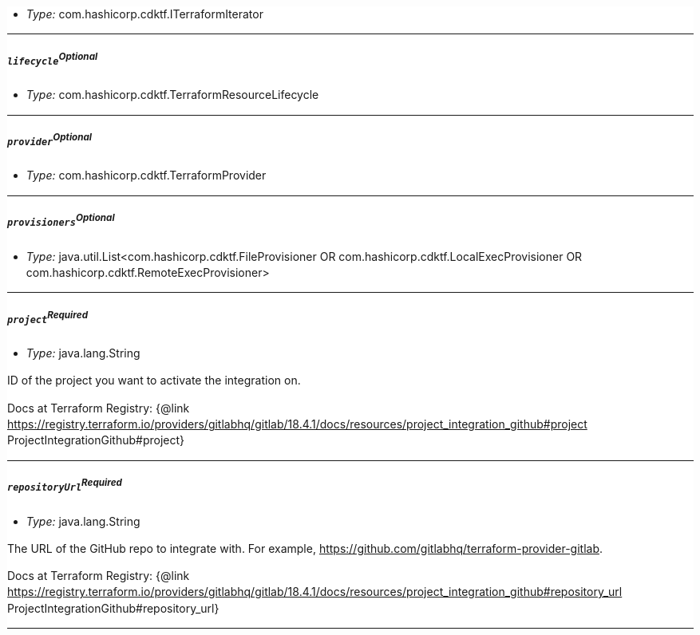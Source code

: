 - *Type:* com.hashicorp.cdktf.ITerraformIterator

---

##### `lifecycle`<sup>Optional</sup> <a name="lifecycle" id="@cdktf/provider-gitlab.projectIntegrationGithub.ProjectIntegrationGithub.Initializer.parameter.lifecycle"></a>

- *Type:* com.hashicorp.cdktf.TerraformResourceLifecycle

---

##### `provider`<sup>Optional</sup> <a name="provider" id="@cdktf/provider-gitlab.projectIntegrationGithub.ProjectIntegrationGithub.Initializer.parameter.provider"></a>

- *Type:* com.hashicorp.cdktf.TerraformProvider

---

##### `provisioners`<sup>Optional</sup> <a name="provisioners" id="@cdktf/provider-gitlab.projectIntegrationGithub.ProjectIntegrationGithub.Initializer.parameter.provisioners"></a>

- *Type:* java.util.List<com.hashicorp.cdktf.FileProvisioner OR com.hashicorp.cdktf.LocalExecProvisioner OR com.hashicorp.cdktf.RemoteExecProvisioner>

---

##### `project`<sup>Required</sup> <a name="project" id="@cdktf/provider-gitlab.projectIntegrationGithub.ProjectIntegrationGithub.Initializer.parameter.project"></a>

- *Type:* java.lang.String

ID of the project you want to activate the integration on.

Docs at Terraform Registry: {@link https://registry.terraform.io/providers/gitlabhq/gitlab/18.4.1/docs/resources/project_integration_github#project ProjectIntegrationGithub#project}

---

##### `repositoryUrl`<sup>Required</sup> <a name="repositoryUrl" id="@cdktf/provider-gitlab.projectIntegrationGithub.ProjectIntegrationGithub.Initializer.parameter.repositoryUrl"></a>

- *Type:* java.lang.String

The URL of the GitHub repo to integrate with. For example, https://github.com/gitlabhq/terraform-provider-gitlab.

Docs at Terraform Registry: {@link https://registry.terraform.io/providers/gitlabhq/gitlab/18.4.1/docs/resources/project_integration_github#repository_url ProjectIntegrationGithub#repository_url}

---
